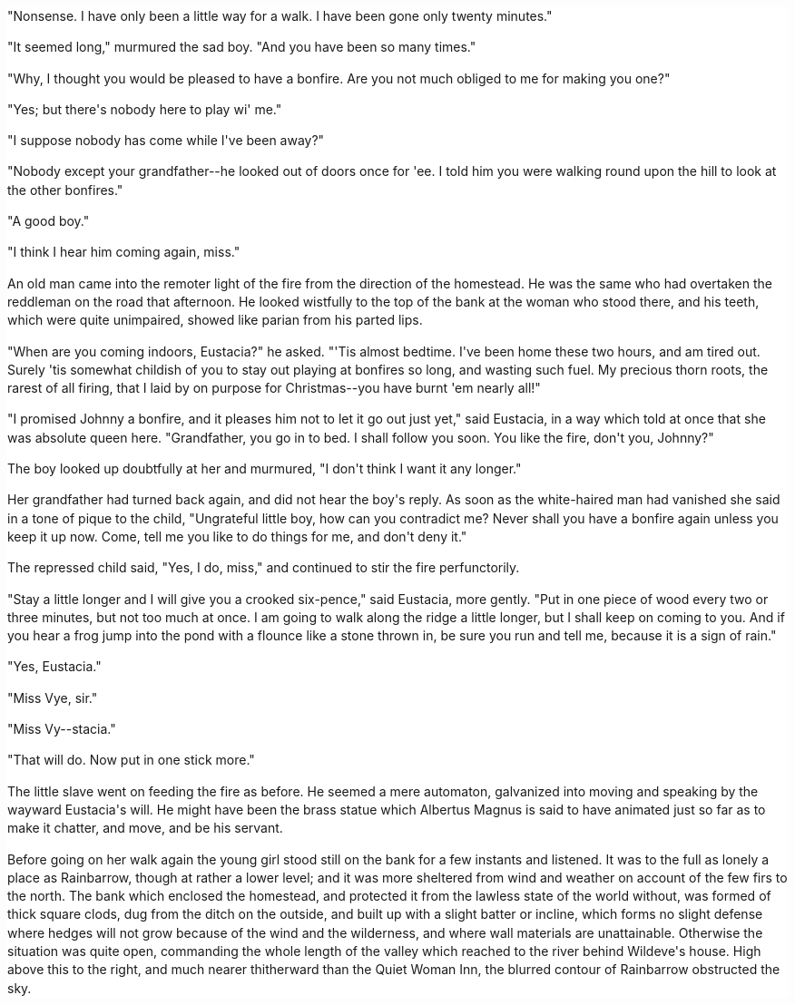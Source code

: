 "Nonsense. I have only been a little way for a walk. I have been gone only twenty minutes." 

"It seemed long," murmured the sad boy. "And you have been so many times." 

"Why, I thought you would be pleased to have a bonfire. Are you not much obliged to me for making you one?" 

"Yes; but there's nobody here to play wi' me." 

"I suppose nobody has come while I've been away?" 

"Nobody except your grandfather--he looked out of doors once for 'ee. I told him you were walking round upon the hill to look at the other bonfires." 

"A good boy." 

"I think I hear him coming again, miss." 

An old man came into the remoter light of the fire from the direction of the homestead. He was the same who had overtaken the reddleman on the road that afternoon. He looked wistfully to the top of the bank at the woman who stood there, and his teeth, which were quite unimpaired, showed like parian from his parted lips. 

"When are you coming indoors, Eustacia?" he asked. "'Tis almost bedtime. I've been home these two hours, and am tired out. Surely 'tis somewhat childish of you to stay out playing at bonfires so long, and wasting such fuel. My precious thorn roots, the rarest of all firing, that I laid by on purpose for Christmas--you have burnt 'em nearly all!" 

"I promised Johnny a bonfire, and it pleases him not to let it go out just yet," said Eustacia, in a way which told at once that she was absolute queen here. "Grandfather, you go in to bed. I shall follow you soon. You like the fire, don't you, Johnny?" 

The boy looked up doubtfully at her and murmured, "I don't think I want it any longer." 

Her grandfather had turned back again, and did not hear the boy's reply. As soon as the white-haired man had vanished she said in a tone of pique to the child, "Ungrateful little boy, how can you contradict me? Never shall you have a bonfire again unless you keep it up now. Come, tell me you like to do things for me, and don't deny it." 

The repressed child said, "Yes, I do, miss," and continued to stir the fire perfunctorily. 

"Stay a little longer and I will give you a crooked six-pence," said Eustacia, more gently. "Put in one piece of wood every two or three minutes, but not too much at once. I am going to walk along the ridge a little longer, but I shall keep on coming to you. And if you hear a frog jump into the pond with a flounce like a stone thrown in, be sure you run and tell me, because it is a sign of rain." 

"Yes, Eustacia." 

"Miss Vye, sir." 

"Miss Vy--stacia." 

"That will do. Now put in one stick more." 

The little slave went on feeding the fire as before. He seemed a mere automaton, galvanized into moving and speaking by the wayward Eustacia's will. He might have been the brass statue which Albertus Magnus is said to have animated just so far as to make it chatter, and move, and be his servant. 

Before going on her walk again the young girl stood still on the bank for a few instants and listened. It was to the full as lonely a place as Rainbarrow, though at rather a lower level; and it was more sheltered from wind and weather on account of the few firs to the north. The bank which enclosed the homestead, and protected it from the lawless state of the world without, was formed of thick square clods, dug from the ditch on the outside, and built up with a slight batter or incline, which forms no slight defense where hedges will not grow because of the wind and the wilderness, and where wall materials are unattainable. Otherwise the situation was quite open, commanding the whole length of the valley which reached to the river behind Wildeve's house. High above this to the right, and much nearer thitherward than the Quiet Woman Inn, the blurred contour of Rainbarrow obstructed the sky. 
